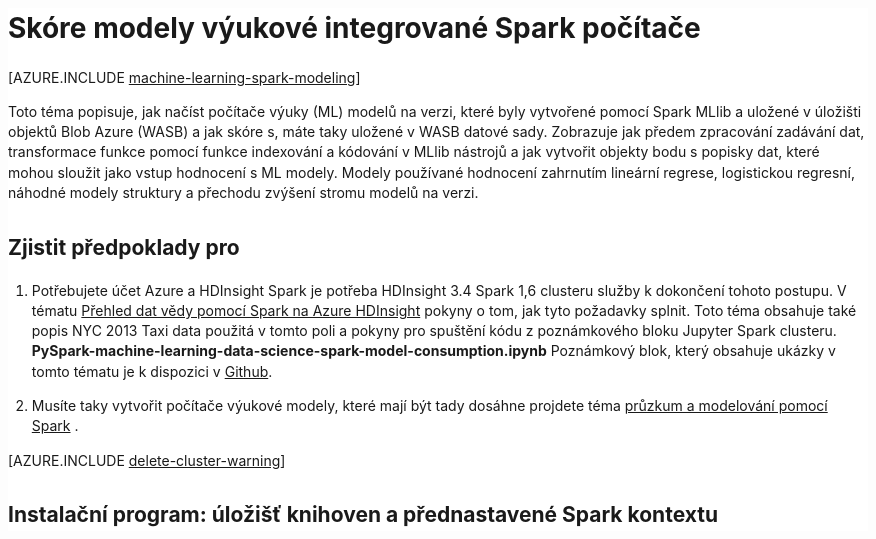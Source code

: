 <properties
    pageTitle="Skóre modely výukové integrované Spark počítači | Microsoft Azure"
    description="Jak skóre výukové modelů, které byly uložené v úložišti objektů Blob Azure (WASB)."
    services="machine-learning"
    documentationCenter=""
    authors="bradsev"
    manager="jhubbard"
    editor="cgronlun" />

<tags
    ms.service="machine-learning"
    ms.workload="data-services"
    ms.tgt_pltfrm="na"
    ms.devlang="na"
    ms.topic="article"
    ms.date="10/07/2016"
    ms.author="deguhath;bradsev;gokuma" />

# <a name="score-spark-built-machine-learning-models"></a>Skóre modely výukové integrované Spark počítače 

[AZURE.INCLUDE [machine-learning-spark-modeling](../../includes/machine-learning-spark-modeling.md)]

Toto téma popisuje, jak načíst počítače výuky (ML) modelů na verzi, které byly vytvořené pomocí Spark MLlib a uložené v úložišti objektů Blob Azure (WASB) a jak skóre s, máte taky uložené v WASB datové sady. Zobrazuje jak předem zpracování zadávání dat, transformace funkce pomocí funkce indexování a kódování v MLlib nástrojů a jak vytvořit objekty bodu s popisky dat, které mohou sloužit jako vstup hodnocení s ML modely. Modely používané hodnocení zahrnutím lineární regrese, logistickou regresní, náhodné modely struktury a přechodu zvýšení stromu modelů na verzi.


## <a name="prerequisites"></a>Zjistit předpoklady pro

1. Potřebujete účet Azure a HDInsight Spark je potřeba HDInsight 3.4 Spark 1,6 clusteru služby k dokončení tohoto postupu. V tématu [Přehled dat vědy pomocí Spark na Azure HDInsight](machine-learning-data-science-spark-overview.md) pokyny o tom, jak tyto požadavky splnit. Toto téma obsahuje také popis NYC 2013 Taxi data použitá v tomto poli a pokyny pro spuštění kódu z poznámkového bloku Jupyter Spark clusteru. **PySpark-machine-learning-data-science-spark-model-consumption.ipynb** Poznámkový blok, který obsahuje ukázky v tomto tématu je k dispozici v [Github](https://github.com/Azure/Azure-MachineLearning-DataScience/tree/master/Misc/Spark/pySpark).

2. Musíte taky vytvořit počítače výukové modely, které mají být tady dosáhne projdete téma [průzkum a modelování pomocí Spark](machine-learning-data-science-spark-data-exploration-modeling.md) .   


[AZURE.INCLUDE [delete-cluster-warning](../../includes/hdinsight-delete-cluster-warning.md)]
 

## <a name="setup-storage-locations-libraries-and-the-preset-spark-context"></a>Instalační program: úložišť knihoven a přednastavené Spark kontextu

